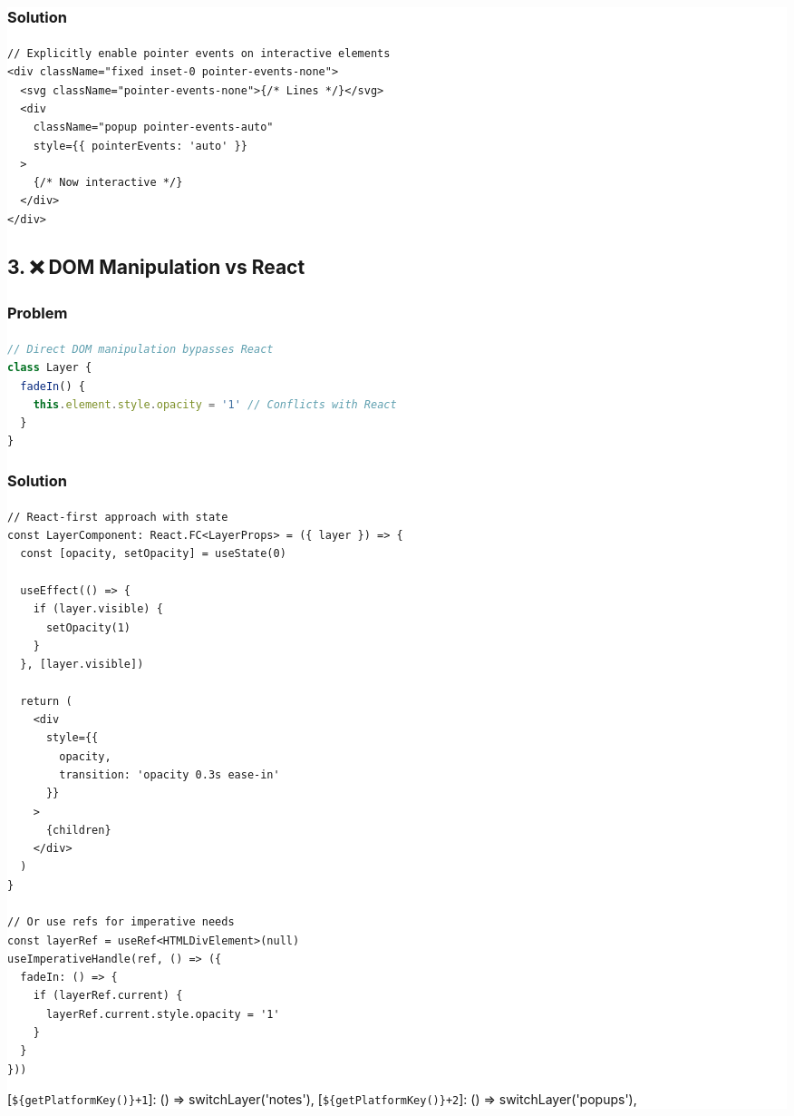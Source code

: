 ### Solution
```tsx
// Explicitly enable pointer events on interactive elements
<div className="fixed inset-0 pointer-events-none">
  <svg className="pointer-events-none">{/* Lines */}</svg>
  <div 
    className="popup pointer-events-auto" 
    style={{ pointerEvents: 'auto' }}
  >
    {/* Now interactive */}
  </div>
</div>
```

## 3. ❌ DOM Manipulation vs React

### Problem
```typescript
// Direct DOM manipulation bypasses React
class Layer {
  fadeIn() {
    this.element.style.opacity = '1' // Conflicts with React
  }
}
```

### Solution
```tsx
// React-first approach with state
const LayerComponent: React.FC<LayerProps> = ({ layer }) => {
  const [opacity, setOpacity] = useState(0)
  
  useEffect(() => {
    if (layer.visible) {
      setOpacity(1)
    }
  }, [layer.visible])
  
  return (
    <div 
      style={{ 
        opacity,
        transition: 'opacity 0.3s ease-in'
      }}
    >
      {children}
    </div>
  )
}

// Or use refs for imperative needs
const layerRef = useRef<HTMLDivElement>(null)
useImperativeHandle(ref, () => ({
  fadeIn: () => {
    if (layerRef.current) {
      layerRef.current.style.opacity = '1'
    }
  }
}))
```


  [`${getPlatformKey()}+1`]: () => switchLayer('notes'),
  [`${getPlatformKey()}+2`]: () => switchLayer('popups'),
